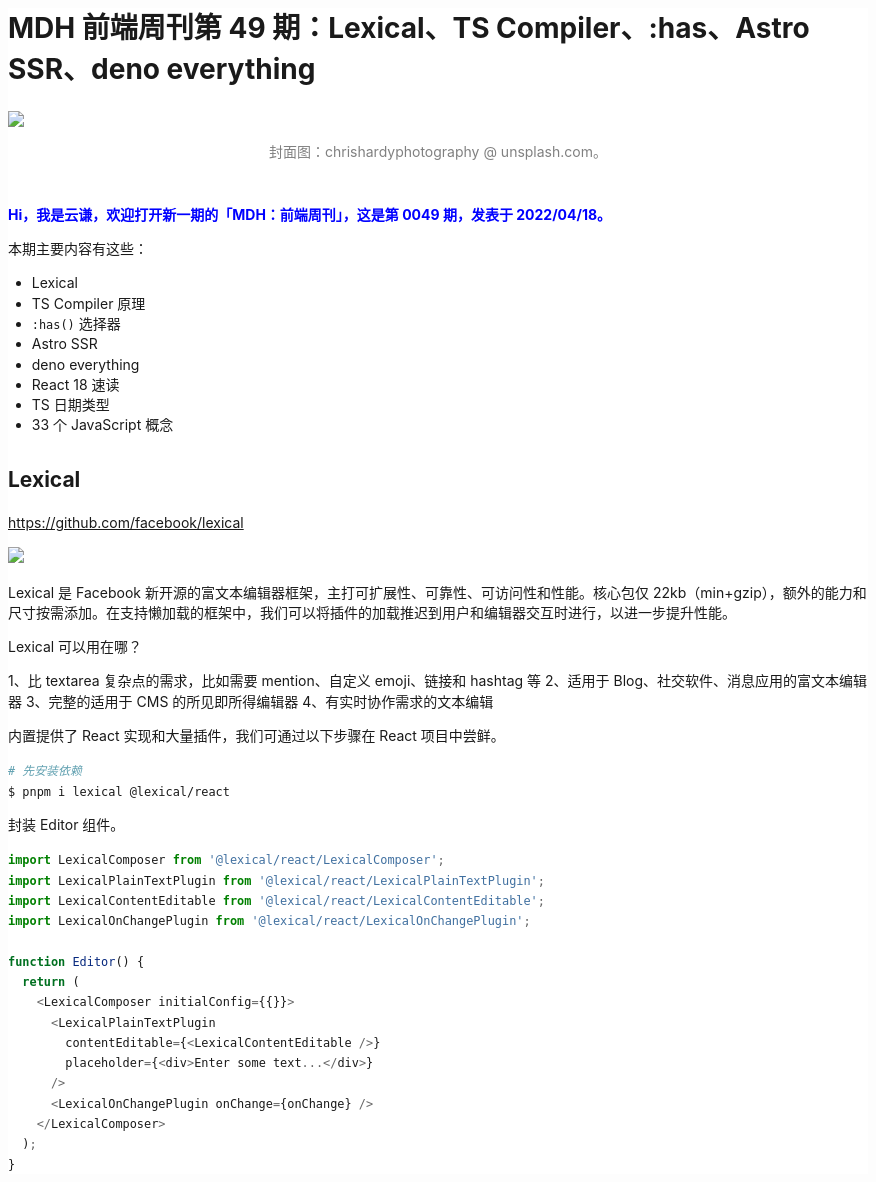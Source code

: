 # MDH 前端周刊第 49 期：Lexical、TS Compiler、:has、Astro SSR、deno everything

<img src="https://tva1.sinaimg.cn/large/e6c9d24ely1h1cz3oj1rnj21900u0tc2.jpg" style="margin:0;padding:0;vertical-align:middle;" />

<p style="color:gray;text-align:center;margin-bottom:3em;">封面图：chrishardyphotography @ unsplash.com。</p>

<p style="color:blue;font-weight:bold;">Hi，我是云谦，欢迎打开新一期的「MDH：前端周刊」，这是第 0049 期，发表于 2022/04/18。</p>

本期主要内容有这些：

- Lexical
- TS Compiler 原理
- `:has()` 选择器
- Astro SSR
- deno everything
- React 18 速读
- TS 日期类型
- 33 个 JavaScript 概念

## Lexical
https://github.com/facebook/lexical

![](https://tva1.sinaimg.cn/large/e6c9d24ely1h1ctf3ey63j21k40p444t.jpg)

Lexical 是 Facebook 新开源的富文本编辑器框架，主打可扩展性、可靠性、可访问性和性能。核心包仅 22kb（min+gzip），额外的能力和尺寸按需添加。在支持懒加载的框架中，我们可以将插件的加载推迟到用户和编辑器交互时进行，以进一步提升性能。

Lexical 可以用在哪？

1、比 textarea 复杂点的需求，比如需要 mention、自定义 emoji、链接和 hashtag 等
2、适用于 Blog、社交软件、消息应用的富文本编辑器
3、完整的适用于 CMS 的所见即所得编辑器
4、有实时协作需求的文本编辑

内置提供了 React 实现和大量插件，我们可通过以下步骤在 React 项目中尝鲜。

```bash
# 先安装依赖
$ pnpm i lexical @lexical/react
```

封装 Editor 组件。

```js
import LexicalComposer from '@lexical/react/LexicalComposer';
import LexicalPlainTextPlugin from '@lexical/react/LexicalPlainTextPlugin';
import LexicalContentEditable from '@lexical/react/LexicalContentEditable';
import LexicalOnChangePlugin from '@lexical/react/LexicalOnChangePlugin';

function Editor() {
  return (
    <LexicalComposer initialConfig={{}}>
      <LexicalPlainTextPlugin
        contentEditable={<LexicalContentEditable />}
        placeholder={<div>Enter some text...</div>}
      />
      <LexicalOnChangePlugin onChange={onChange} />
    </LexicalComposer>
  );
}
```
